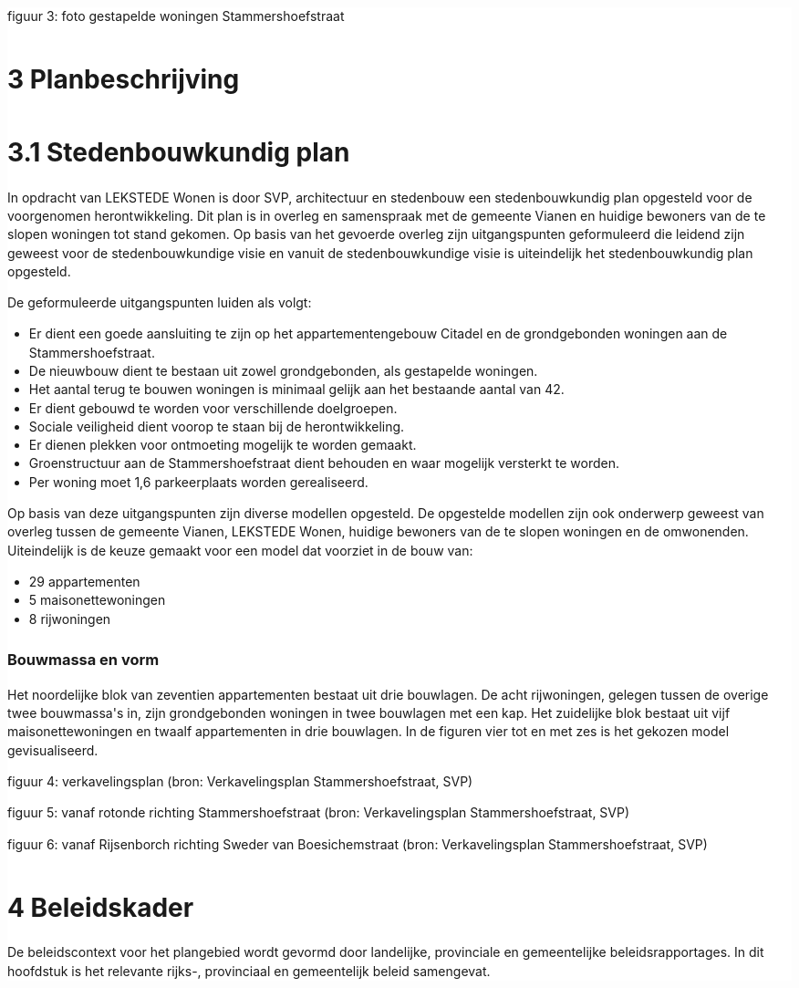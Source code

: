 figuur 3: foto gestapelde woningen Stammershoefstraat

# 3 Planbeschrijving

# 3.1 Stedenbouwkundig plan

In opdracht van LEKSTEDE Wonen is door SVP, architectuur en stedenbouw een stedenbouwkundig plan opgesteld voor de voorgenomen herontwikkeling. Dit plan is in overleg en samenspraak met de gemeente Vianen en huidige bewoners van de te slopen woningen tot stand gekomen. Op basis van het gevoerde overleg zijn uitgangspunten geformuleerd die leidend zijn geweest voor de stedenbouwkundige visie en vanuit de stedenbouwkundige visie is uiteindelijk het stedenbouwkundig plan opgesteld.

De geformuleerde uitgangspunten luiden als volgt:

- Er dient een goede aansluiting te zijn op het appartementengebouw Citadel en de grondgebonden woningen aan de Stammershoefstraat.
- De nieuwbouw dient te bestaan uit zowel grondgebonden, als gestapelde woningen.
- Het aantal terug te bouwen woningen is minimaal gelijk aan het bestaande aantal van 42.
- Er dient gebouwd te worden voor verschillende doelgroepen.
- Sociale veiligheid dient voorop te staan bij de herontwikkeling.
- Er dienen plekken voor ontmoeting mogelijk te worden gemaakt.
- Groenstructuur aan de Stammershoefstraat dient behouden en waar mogelijk versterkt te worden.
- Per woning moet 1,6 parkeerplaats worden gerealiseerd.

Op basis van deze uitgangspunten zijn diverse modellen opgesteld. De opgestelde modellen zijn ook onderwerp geweest van overleg tussen de gemeente Vianen, LEKSTEDE Wonen, huidige bewoners van de te slopen woningen en de omwonenden. Uiteindelijk is de keuze gemaakt voor een model dat voorziet in de bouw van:

- 29 appartementen
- 5 maisonettewoningen
- 8 rijwoningen

### Bouwmassa en vorm

Het noordelijke blok van zeventien appartementen bestaat uit drie bouwlagen. De acht rijwoningen, gelegen tussen de overige twee bouwmassa's in, zijn grondgebonden woningen in twee bouwlagen met een kap. Het zuidelijke blok bestaat uit vijf maisonettewoningen en twaalf appartementen in drie bouwlagen. In de figuren vier tot en met zes is het gekozen model gevisualiseerd.

figuur 4: verkavelingsplan (bron: Verkavelingsplan Stammershoefstraat, SVP)

figuur 5: vanaf rotonde richting Stammershoefstraat (bron: Verkavelingsplan Stammershoefstraat, SVP)

figuur 6: vanaf Rijsenborch richting Sweder van Boesichemstraat (bron: Verkavelingsplan Stammershoefstraat, SVP)

# 4 Beleidskader

De beleidscontext voor het plangebied wordt gevormd door landelijke, provinciale en gemeentelijke beleidsrapportages. In dit hoofdstuk is het relevante rijks-, provinciaal en gemeentelijk beleid samengevat.

